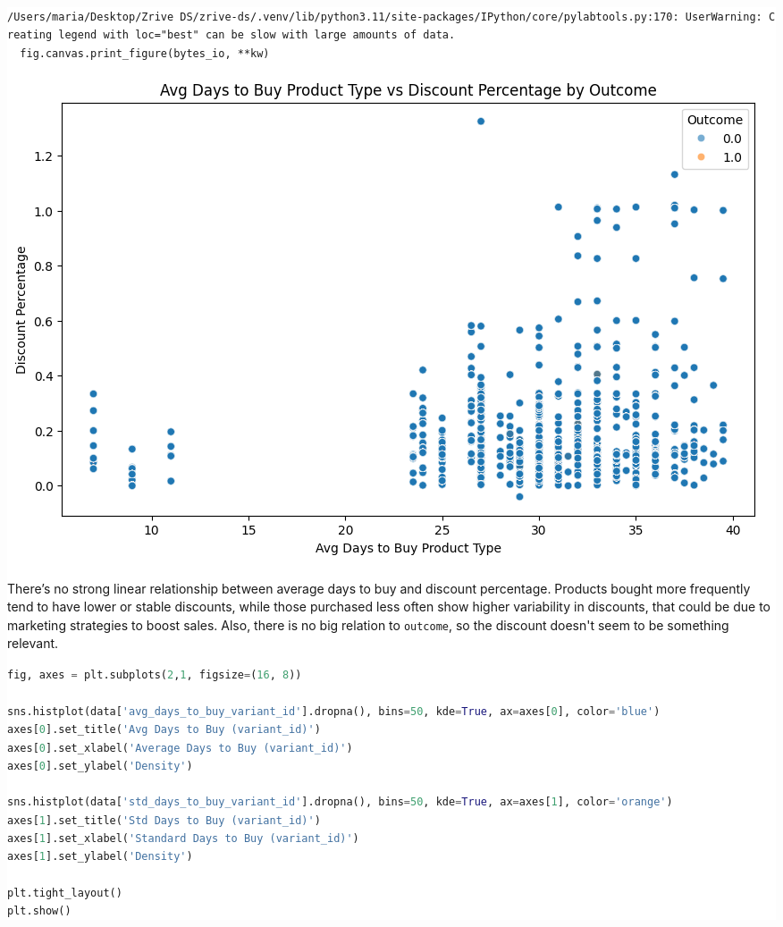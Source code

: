     /Users/maria/Desktop/Zrive DS/zrive-ds/.venv/lib/python3.11/site-packages/IPython/core/pylabtools.py:170: UserWarning: Creating legend with loc="best" can be slow with large amounts of data.
      fig.canvas.print_figure(bytes_io, **kw)



    
![png](module_2_eda_files/module_2_eda_85_1.png)
    


There’s no strong linear relationship between average days to buy and discount percentage. Products bought more frequently tend to have lower or stable discounts, while those purchased less often show higher variability in discounts, that could be due to marketing strategies to boost sales.
Also, there is no big relation to `outcome`, so the discount doesn't seem to be something relevant.


```python
fig, axes = plt.subplots(2,1, figsize=(16, 8))

sns.histplot(data['avg_days_to_buy_variant_id'].dropna(), bins=50, kde=True, ax=axes[0], color='blue')
axes[0].set_title('Avg Days to Buy (variant_id)')
axes[0].set_xlabel('Average Days to Buy (variant_id)')
axes[0].set_ylabel('Density')

sns.histplot(data['std_days_to_buy_variant_id'].dropna(), bins=50, kde=True, ax=axes[1], color='orange')
axes[1].set_title('Std Days to Buy (variant_id)')
axes[1].set_xlabel('Standard Days to Buy (variant_id)')
axes[1].set_ylabel('Density')

plt.tight_layout()
plt.show()
```
